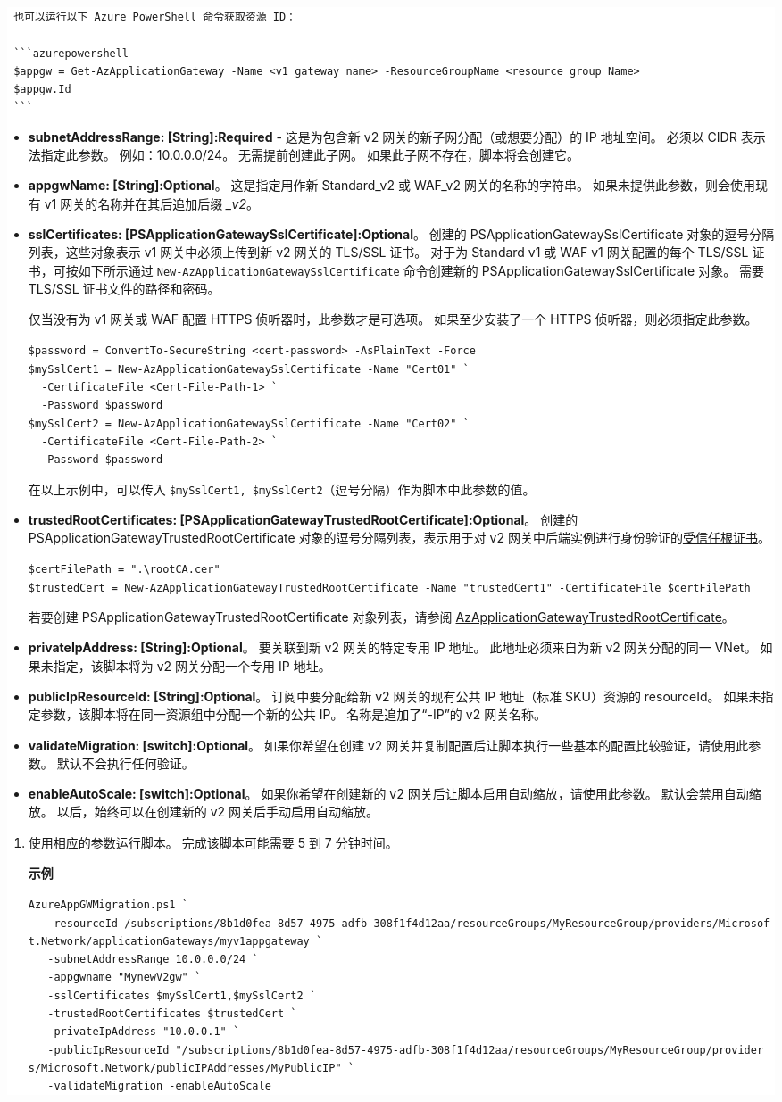      也可以运行以下 Azure PowerShell 命令获取资源 ID：

     ```azurepowershell
     $appgw = Get-AzApplicationGateway -Name <v1 gateway name> -ResourceGroupName <resource group Name> 
     $appgw.Id
     ```

   * **subnetAddressRange: [String]:Required** - 这是为包含新 v2 网关的新子网分配（或想要分配）的 IP 地址空间。 必须以 CIDR 表示法指定此参数。 例如：10.0.0.0/24。 无需提前创建此子网。 如果此子网不存在，脚本将会创建它。
   * **appgwName: [String]:Optional**。 这是指定用作新 Standard_v2 或 WAF_v2 网关的名称的字符串。 如果未提供此参数，则会使用现有 v1 网关的名称并在其后追加后缀 *_v2*。
   * **sslCertificates: [PSApplicationGatewaySslCertificate]:Optional**。  创建的 PSApplicationGatewaySslCertificate 对象的逗号分隔列表，这些对象表示 v1 网关中必须上传到新 v2 网关的 TLS/SSL 证书。 对于为 Standard v1 或 WAF v1 网关配置的每个 TLS/SSL 证书，可按如下所示通过 `New-AzApplicationGatewaySslCertificate` 命令创建新的 PSApplicationGatewaySslCertificate 对象。 需要 TLS/SSL 证书文件的路径和密码。

     仅当没有为 v1 网关或 WAF 配置 HTTPS 侦听器时，此参数才是可选项。 如果至少安装了一个 HTTPS 侦听器，则必须指定此参数。

      ```azurepowershell  
      $password = ConvertTo-SecureString <cert-password> -AsPlainText -Force
      $mySslCert1 = New-AzApplicationGatewaySslCertificate -Name "Cert01" `
        -CertificateFile <Cert-File-Path-1> `
        -Password $password 
      $mySslCert2 = New-AzApplicationGatewaySslCertificate -Name "Cert02" `
        -CertificateFile <Cert-File-Path-2> `
        -Password $password
      ```

     在以上示例中，可以传入 `$mySslCert1, $mySslCert2`（逗号分隔）作为脚本中此参数的值。
   * **trustedRootCertificates: [PSApplicationGatewayTrustedRootCertificate]:Optional**。 创建的 PSApplicationGatewayTrustedRootCertificate 对象的逗号分隔列表，表示用于对 v2 网关中后端实例进行身份验证的[受信任根证书](ssl-overview.md)。
   
      ```azurepowershell
      $certFilePath = ".\rootCA.cer"
      $trustedCert = New-AzApplicationGatewayTrustedRootCertificate -Name "trustedCert1" -CertificateFile $certFilePath
      ```

      若要创建 PSApplicationGatewayTrustedRootCertificate 对象列表，请参阅 [AzApplicationGatewayTrustedRootCertificate](https://docs.microsoft.com/powershell/module/Az.Network/New-AzApplicationGatewayTrustedRootCertificate?view=azps-2.1.0&viewFallbackFrom=azps-2.0.0)。
   * **privateIpAddress: [String]:Optional**。 要关联到新 v2 网关的特定专用 IP 地址。  此地址必须来自为新 v2 网关分配的同一 VNet。 如果未指定，该脚本将为 v2 网关分配一个专用 IP 地址。
   * **publicIpResourceId: [String]:Optional**。 订阅中要分配给新 v2 网关的现有公共 IP 地址（标准 SKU）资源的 resourceId。 如果未指定参数，该脚本将在同一资源组中分配一个新的公共 IP。 名称是追加了“-IP”的 v2 网关名称。
   * **validateMigration: [switch]:Optional**。 如果你希望在创建 v2 网关并复制配置后让脚本执行一些基本的配置比较验证，请使用此参数。 默认不会执行任何验证。
   * **enableAutoScale: [switch]:Optional**。 如果你希望在创建新的 v2 网关后让脚本启用自动缩放，请使用此参数。 默认会禁用自动缩放。 以后，始终可以在创建新的 v2 网关后手动启用自动缩放。

1. 使用相应的参数运行脚本。 完成该脚本可能需要 5 到 7 分钟时间。

    **示例**

   ```azurepowershell
   AzureAppGWMigration.ps1 `
      -resourceId /subscriptions/8b1d0fea-8d57-4975-adfb-308f1f4d12aa/resourceGroups/MyResourceGroup/providers/Microsoft.Network/applicationGateways/myv1appgateway `
      -subnetAddressRange 10.0.0.0/24 `
      -appgwname "MynewV2gw" `
      -sslCertificates $mySslCert1,$mySslCert2 `
      -trustedRootCertificates $trustedCert `
      -privateIpAddress "10.0.0.1" `
      -publicIpResourceId "/subscriptions/8b1d0fea-8d57-4975-adfb-308f1f4d12aa/resourceGroups/MyResourceGroup/providers/Microsoft.Network/publicIPAddresses/MyPublicIP" `
      -validateMigration -enableAutoScale
   ```
